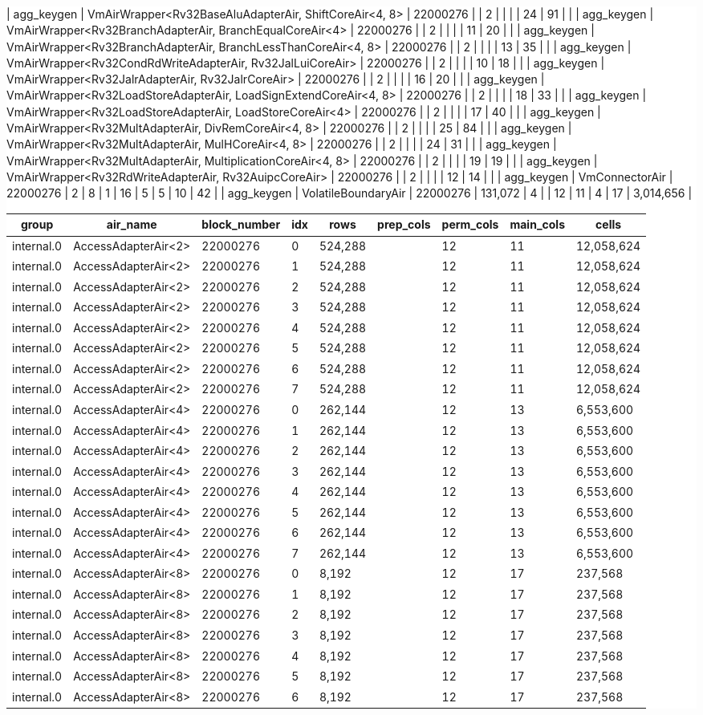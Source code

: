 | agg_keygen | VmAirWrapper<Rv32BaseAluAdapterAir, ShiftCoreAir<4, 8> | 22000276 |  | 2 |  |  |  | 24 | 91 |  | 
| agg_keygen | VmAirWrapper<Rv32BranchAdapterAir, BranchEqualCoreAir<4> | 22000276 |  | 2 |  |  |  | 11 | 20 |  | 
| agg_keygen | VmAirWrapper<Rv32BranchAdapterAir, BranchLessThanCoreAir<4, 8> | 22000276 |  | 2 |  |  |  | 13 | 35 |  | 
| agg_keygen | VmAirWrapper<Rv32CondRdWriteAdapterAir, Rv32JalLuiCoreAir> | 22000276 |  | 2 |  |  |  | 10 | 18 |  | 
| agg_keygen | VmAirWrapper<Rv32JalrAdapterAir, Rv32JalrCoreAir> | 22000276 |  | 2 |  |  |  | 16 | 20 |  | 
| agg_keygen | VmAirWrapper<Rv32LoadStoreAdapterAir, LoadSignExtendCoreAir<4, 8> | 22000276 |  | 2 |  |  |  | 18 | 33 |  | 
| agg_keygen | VmAirWrapper<Rv32LoadStoreAdapterAir, LoadStoreCoreAir<4> | 22000276 |  | 2 |  |  |  | 17 | 40 |  | 
| agg_keygen | VmAirWrapper<Rv32MultAdapterAir, DivRemCoreAir<4, 8> | 22000276 |  | 2 |  |  |  | 25 | 84 |  | 
| agg_keygen | VmAirWrapper<Rv32MultAdapterAir, MulHCoreAir<4, 8> | 22000276 |  | 2 |  |  |  | 24 | 31 |  | 
| agg_keygen | VmAirWrapper<Rv32MultAdapterAir, MultiplicationCoreAir<4, 8> | 22000276 |  | 2 |  |  |  | 19 | 19 |  | 
| agg_keygen | VmAirWrapper<Rv32RdWriteAdapterAir, Rv32AuipcCoreAir> | 22000276 |  | 2 |  |  |  | 12 | 14 |  | 
| agg_keygen | VmConnectorAir | 22000276 | 2 | 8 | 1 | 16 | 5 | 5 | 10 | 42 | 
| agg_keygen | VolatileBoundaryAir | 22000276 | 131,072 | 4 |  | 12 | 11 | 4 | 17 | 3,014,656 | 

| group | air_name | block_number | idx | rows | prep_cols | perm_cols | main_cols | cells |
| --- | --- | --- | --- | --- | --- | --- | --- | --- |
| internal.0 | AccessAdapterAir<2> | 22000276 | 0 | 524,288 |  | 12 | 11 | 12,058,624 | 
| internal.0 | AccessAdapterAir<2> | 22000276 | 1 | 524,288 |  | 12 | 11 | 12,058,624 | 
| internal.0 | AccessAdapterAir<2> | 22000276 | 2 | 524,288 |  | 12 | 11 | 12,058,624 | 
| internal.0 | AccessAdapterAir<2> | 22000276 | 3 | 524,288 |  | 12 | 11 | 12,058,624 | 
| internal.0 | AccessAdapterAir<2> | 22000276 | 4 | 524,288 |  | 12 | 11 | 12,058,624 | 
| internal.0 | AccessAdapterAir<2> | 22000276 | 5 | 524,288 |  | 12 | 11 | 12,058,624 | 
| internal.0 | AccessAdapterAir<2> | 22000276 | 6 | 524,288 |  | 12 | 11 | 12,058,624 | 
| internal.0 | AccessAdapterAir<2> | 22000276 | 7 | 524,288 |  | 12 | 11 | 12,058,624 | 
| internal.0 | AccessAdapterAir<4> | 22000276 | 0 | 262,144 |  | 12 | 13 | 6,553,600 | 
| internal.0 | AccessAdapterAir<4> | 22000276 | 1 | 262,144 |  | 12 | 13 | 6,553,600 | 
| internal.0 | AccessAdapterAir<4> | 22000276 | 2 | 262,144 |  | 12 | 13 | 6,553,600 | 
| internal.0 | AccessAdapterAir<4> | 22000276 | 3 | 262,144 |  | 12 | 13 | 6,553,600 | 
| internal.0 | AccessAdapterAir<4> | 22000276 | 4 | 262,144 |  | 12 | 13 | 6,553,600 | 
| internal.0 | AccessAdapterAir<4> | 22000276 | 5 | 262,144 |  | 12 | 13 | 6,553,600 | 
| internal.0 | AccessAdapterAir<4> | 22000276 | 6 | 262,144 |  | 12 | 13 | 6,553,600 | 
| internal.0 | AccessAdapterAir<4> | 22000276 | 7 | 262,144 |  | 12 | 13 | 6,553,600 | 
| internal.0 | AccessAdapterAir<8> | 22000276 | 0 | 8,192 |  | 12 | 17 | 237,568 | 
| internal.0 | AccessAdapterAir<8> | 22000276 | 1 | 8,192 |  | 12 | 17 | 237,568 | 
| internal.0 | AccessAdapterAir<8> | 22000276 | 2 | 8,192 |  | 12 | 17 | 237,568 | 
| internal.0 | AccessAdapterAir<8> | 22000276 | 3 | 8,192 |  | 12 | 17 | 237,568 | 
| internal.0 | AccessAdapterAir<8> | 22000276 | 4 | 8,192 |  | 12 | 17 | 237,568 | 
| internal.0 | AccessAdapterAir<8> | 22000276 | 5 | 8,192 |  | 12 | 17 | 237,568 | 
| internal.0 | AccessAdapterAir<8> | 22000276 | 6 | 8,192 |  | 12 | 17 | 237,568 | 